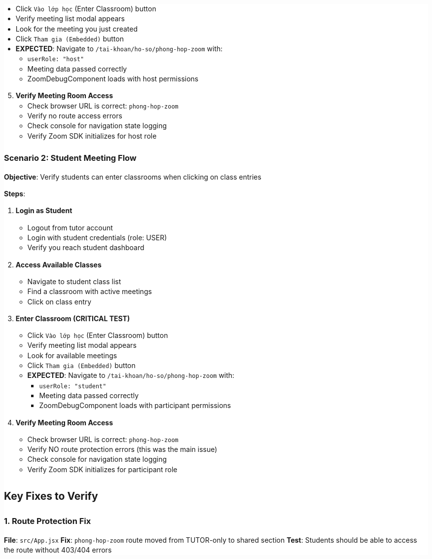    - Click `Vào lớp học` (Enter Classroom) button
   - Verify meeting list modal appears
   - Look for the meeting you just created
   - Click `Tham gia (Embedded)` button
   - **EXPECTED**: Navigate to `/tai-khoan/ho-so/phong-hop-zoom` with:
     - `userRole: "host"`
     - Meeting data passed correctly
     - ZoomDebugComponent loads with host permissions

5. **Verify Meeting Room Access**
   - Check browser URL is correct: `phong-hop-zoom`
   - Verify no route access errors
   - Check console for navigation state logging
   - Verify Zoom SDK initializes for host role

### Scenario 2: Student Meeting Flow

**Objective**: Verify students can enter classrooms when clicking on class entries

**Steps**:

1. **Login as Student**

   - Logout from tutor account
   - Login with student credentials (role: USER)
   - Verify you reach student dashboard

2. **Access Available Classes**

   - Navigate to student class list
   - Find a classroom with active meetings
   - Click on class entry

3. **Enter Classroom (CRITICAL TEST)**

   - Click `Vào lớp học` (Enter Classroom) button
   - Verify meeting list modal appears
   - Look for available meetings
   - Click `Tham gia (Embedded)` button
   - **EXPECTED**: Navigate to `/tai-khoan/ho-so/phong-hop-zoom` with:
     - `userRole: "student"`
     - Meeting data passed correctly
     - ZoomDebugComponent loads with participant permissions

4. **Verify Meeting Room Access**
   - Check browser URL is correct: `phong-hop-zoom`
   - Verify NO route protection errors (this was the main issue)
   - Check console for navigation state logging
   - Verify Zoom SDK initializes for participant role

## Key Fixes to Verify

### 1. Route Protection Fix

**File**: `src/App.jsx`
**Fix**: `phong-hop-zoom` route moved from TUTOR-only to shared section
**Test**: Students should be able to access the route without 403/404 errors
